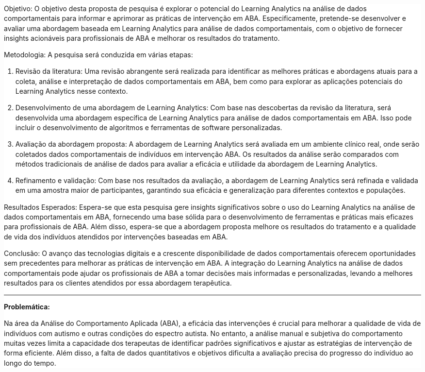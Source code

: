 Objetivo:
O objetivo desta proposta de pesquisa é explorar o potencial do Learning Analytics na análise de dados comportamentais para informar e aprimorar as práticas de intervenção em ABA. Especificamente, pretende-se desenvolver e avaliar uma abordagem baseada em Learning Analytics para análise de dados comportamentais, com o objetivo de fornecer insights acionáveis ​​para profissionais de ABA e melhorar os resultados do tratamento.

Metodologia:
A pesquisa será conduzida em várias etapas:

1. Revisão da literatura: Uma revisão abrangente será realizada para identificar as melhores práticas e abordagens atuais para a coleta, análise e interpretação de dados comportamentais em ABA, bem como para explorar as aplicações potenciais do Learning Analytics nesse contexto.

2. Desenvolvimento de uma abordagem de Learning Analytics: Com base nas descobertas da revisão da literatura, será desenvolvida uma abordagem específica de Learning Analytics para análise de dados comportamentais em ABA. Isso pode incluir o desenvolvimento de algoritmos e ferramentas de software personalizadas.

3. Avaliação da abordagem proposta: A abordagem de Learning Analytics será avaliada em um ambiente clínico real, onde serão coletados dados comportamentais de indivíduos em intervenção ABA. Os resultados da análise serão comparados com métodos tradicionais de análise de dados para avaliar a eficácia e utilidade da abordagem de Learning Analytics.

4. Refinamento e validação: Com base nos resultados da avaliação, a abordagem de Learning Analytics será refinada e validada em uma amostra maior de participantes, garantindo sua eficácia e generalização para diferentes contextos e populações.

Resultados Esperados:
Espera-se que esta pesquisa gere insights significativos sobre o uso do Learning Analytics na análise de dados comportamentais em ABA, fornecendo uma base sólida para o desenvolvimento de ferramentas e práticas mais eficazes para profissionais de ABA. Além disso, espera-se que a abordagem proposta melhore os resultados do tratamento e a qualidade de vida dos indivíduos atendidos por intervenções baseadas em ABA.

Conclusão:
O avanço das tecnologias digitais e a crescente disponibilidade de dados comportamentais oferecem oportunidades sem precedentes para melhorar as práticas de intervenção em ABA. A integração do Learning Analytics na análise de dados comportamentais pode ajudar os profissionais de ABA a tomar decisões mais informadas e personalizadas, levando a melhores resultados para os clientes atendidos por essa abordagem terapêutica.



---




**Problemática:**

Na área da Análise do Comportamento Aplicada (ABA), a eficácia das intervenções é crucial para melhorar a qualidade de vida de indivíduos com autismo e outras condições do espectro autista. No entanto, a análise manual e subjetiva do comportamento muitas vezes limita a capacidade dos terapeutas de identificar padrões significativos e ajustar as estratégias de intervenção de forma eficiente. Além disso, a falta de dados quantitativos e objetivos dificulta a avaliação precisa do progresso do indivíduo ao longo do tempo.
